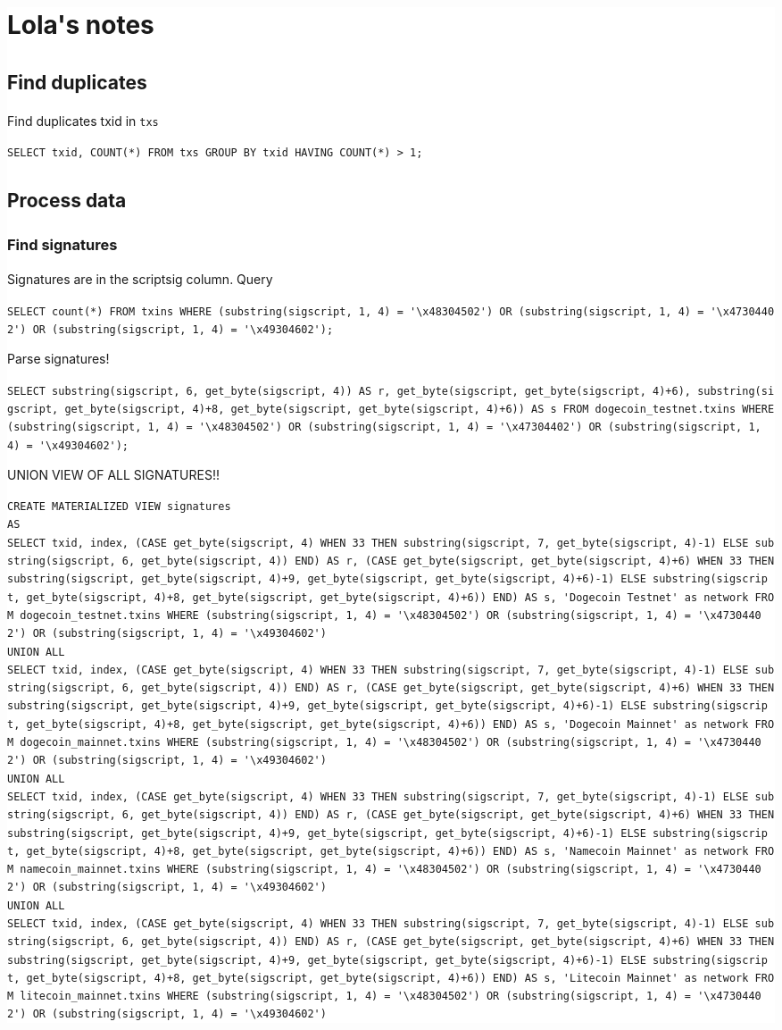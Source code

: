# Lola's notes

## Find duplicates

Find duplicates txid in `txs`

```
SELECT txid, COUNT(*) FROM txs GROUP BY txid HAVING COUNT(*) > 1;
```

## Process data

### Find signatures

Signatures are in the scriptsig column.
Query
```
SELECT count(*) FROM txins WHERE (substring(sigscript, 1, 4) = '\x48304502') OR (substring(sigscript, 1, 4) = '\x47304402') OR (substring(sigscript, 1, 4) = '\x49304602');
```

Parse signatures!
```
SELECT substring(sigscript, 6, get_byte(sigscript, 4)) AS r, get_byte(sigscript, get_byte(sigscript, 4)+6), substring(sigscript, get_byte(sigscript, 4)+8, get_byte(sigscript, get_byte(sigscript, 4)+6)) AS s FROM dogecoin_testnet.txins WHERE (substring(sigscript, 1, 4) = '\x48304502') OR (substring(sigscript, 1, 4) = '\x47304402') OR (substring(sigscript, 1, 4) = '\x49304602');
```

UNION VIEW OF ALL SIGNATURES!!
```
CREATE MATERIALIZED VIEW signatures
AS
SELECT txid, index, (CASE get_byte(sigscript, 4) WHEN 33 THEN substring(sigscript, 7, get_byte(sigscript, 4)-1) ELSE substring(sigscript, 6, get_byte(sigscript, 4)) END) AS r, (CASE get_byte(sigscript, get_byte(sigscript, 4)+6) WHEN 33 THEN substring(sigscript, get_byte(sigscript, 4)+9, get_byte(sigscript, get_byte(sigscript, 4)+6)-1) ELSE substring(sigscript, get_byte(sigscript, 4)+8, get_byte(sigscript, get_byte(sigscript, 4)+6)) END) AS s, 'Dogecoin Testnet' as network FROM dogecoin_testnet.txins WHERE (substring(sigscript, 1, 4) = '\x48304502') OR (substring(sigscript, 1, 4) = '\x47304402') OR (substring(sigscript, 1, 4) = '\x49304602')
UNION ALL
SELECT txid, index, (CASE get_byte(sigscript, 4) WHEN 33 THEN substring(sigscript, 7, get_byte(sigscript, 4)-1) ELSE substring(sigscript, 6, get_byte(sigscript, 4)) END) AS r, (CASE get_byte(sigscript, get_byte(sigscript, 4)+6) WHEN 33 THEN substring(sigscript, get_byte(sigscript, 4)+9, get_byte(sigscript, get_byte(sigscript, 4)+6)-1) ELSE substring(sigscript, get_byte(sigscript, 4)+8, get_byte(sigscript, get_byte(sigscript, 4)+6)) END) AS s, 'Dogecoin Mainnet' as network FROM dogecoin_mainnet.txins WHERE (substring(sigscript, 1, 4) = '\x48304502') OR (substring(sigscript, 1, 4) = '\x47304402') OR (substring(sigscript, 1, 4) = '\x49304602')
UNION ALL
SELECT txid, index, (CASE get_byte(sigscript, 4) WHEN 33 THEN substring(sigscript, 7, get_byte(sigscript, 4)-1) ELSE substring(sigscript, 6, get_byte(sigscript, 4)) END) AS r, (CASE get_byte(sigscript, get_byte(sigscript, 4)+6) WHEN 33 THEN substring(sigscript, get_byte(sigscript, 4)+9, get_byte(sigscript, get_byte(sigscript, 4)+6)-1) ELSE substring(sigscript, get_byte(sigscript, 4)+8, get_byte(sigscript, get_byte(sigscript, 4)+6)) END) AS s, 'Namecoin Mainnet' as network FROM namecoin_mainnet.txins WHERE (substring(sigscript, 1, 4) = '\x48304502') OR (substring(sigscript, 1, 4) = '\x47304402') OR (substring(sigscript, 1, 4) = '\x49304602')
UNION ALL
SELECT txid, index, (CASE get_byte(sigscript, 4) WHEN 33 THEN substring(sigscript, 7, get_byte(sigscript, 4)-1) ELSE substring(sigscript, 6, get_byte(sigscript, 4)) END) AS r, (CASE get_byte(sigscript, get_byte(sigscript, 4)+6) WHEN 33 THEN substring(sigscript, get_byte(sigscript, 4)+9, get_byte(sigscript, get_byte(sigscript, 4)+6)-1) ELSE substring(sigscript, get_byte(sigscript, 4)+8, get_byte(sigscript, get_byte(sigscript, 4)+6)) END) AS s, 'Litecoin Mainnet' as network FROM litecoin_mainnet.txins WHERE (substring(sigscript, 1, 4) = '\x48304502') OR (substring(sigscript, 1, 4) = '\x47304402') OR (substring(sigscript, 1, 4) = '\x49304602')
```
